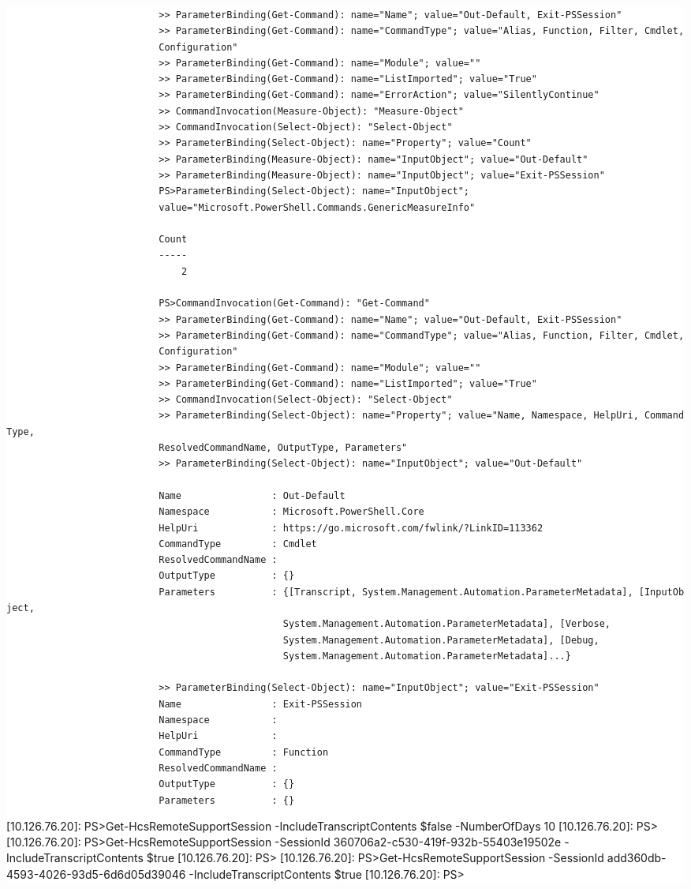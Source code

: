 ```output
                           >> ParameterBinding(Get-Command): name="Name"; value="Out-Default, Exit-PSSession"
                           >> ParameterBinding(Get-Command): name="CommandType"; value="Alias, Function, Filter, Cmdlet,
                           Configuration"
                           >> ParameterBinding(Get-Command): name="Module"; value=""
                           >> ParameterBinding(Get-Command): name="ListImported"; value="True"
                           >> ParameterBinding(Get-Command): name="ErrorAction"; value="SilentlyContinue"
                           >> CommandInvocation(Measure-Object): "Measure-Object"
                           >> CommandInvocation(Select-Object): "Select-Object"
                           >> ParameterBinding(Select-Object): name="Property"; value="Count"
                           >> ParameterBinding(Measure-Object): name="InputObject"; value="Out-Default"
                           >> ParameterBinding(Measure-Object): name="InputObject"; value="Exit-PSSession"
                           PS>ParameterBinding(Select-Object): name="InputObject";
                           value="Microsoft.PowerShell.Commands.GenericMeasureInfo"

                           Count
                           -----
                               2

                           PS>CommandInvocation(Get-Command): "Get-Command"
                           >> ParameterBinding(Get-Command): name="Name"; value="Out-Default, Exit-PSSession"
                           >> ParameterBinding(Get-Command): name="CommandType"; value="Alias, Function, Filter, Cmdlet,
                           Configuration"
                           >> ParameterBinding(Get-Command): name="Module"; value=""
                           >> ParameterBinding(Get-Command): name="ListImported"; value="True"
                           >> CommandInvocation(Select-Object): "Select-Object"
                           >> ParameterBinding(Select-Object): name="Property"; value="Name, Namespace, HelpUri, CommandType,
                           ResolvedCommandName, OutputType, Parameters"
                           >> ParameterBinding(Select-Object): name="InputObject"; value="Out-Default"

                           Name                : Out-Default
                           Namespace           : Microsoft.PowerShell.Core
                           HelpUri             : https://go.microsoft.com/fwlink/?LinkID=113362
                           CommandType         : Cmdlet
                           ResolvedCommandName :
                           OutputType          : {}
                           Parameters          : {[Transcript, System.Management.Automation.ParameterMetadata], [InputObject,
                                                 System.Management.Automation.ParameterMetadata], [Verbose,
                                                 System.Management.Automation.ParameterMetadata], [Debug,
                                                 System.Management.Automation.ParameterMetadata]...}

                           >> ParameterBinding(Select-Object): name="InputObject"; value="Exit-PSSession"
                           Name                : Exit-PSSession
                           Namespace           :
                           HelpUri             :
                           CommandType         : Function
                           ResolvedCommandName :
                           OutputType          : {}
                           Parameters          : {}

```

[10.126.76.20]: PS>Get-HcsRemoteSupportSession -IncludeTranscriptContents $false -NumberOfDays 10
[10.126.76.20]: PS>
[10.126.76.20]: PS>Get-HcsRemoteSupportSession -SessionId 360706a2-c530-419f-932b-55403e19502e -IncludeTranscriptContents $true
[10.126.76.20]: PS>
[10.126.76.20]: PS>Get-HcsRemoteSupportSession -SessionId add360db-4593-4026-93d5-6d6d05d39046 -IncludeTranscriptContents $true
[10.126.76.20]: PS>